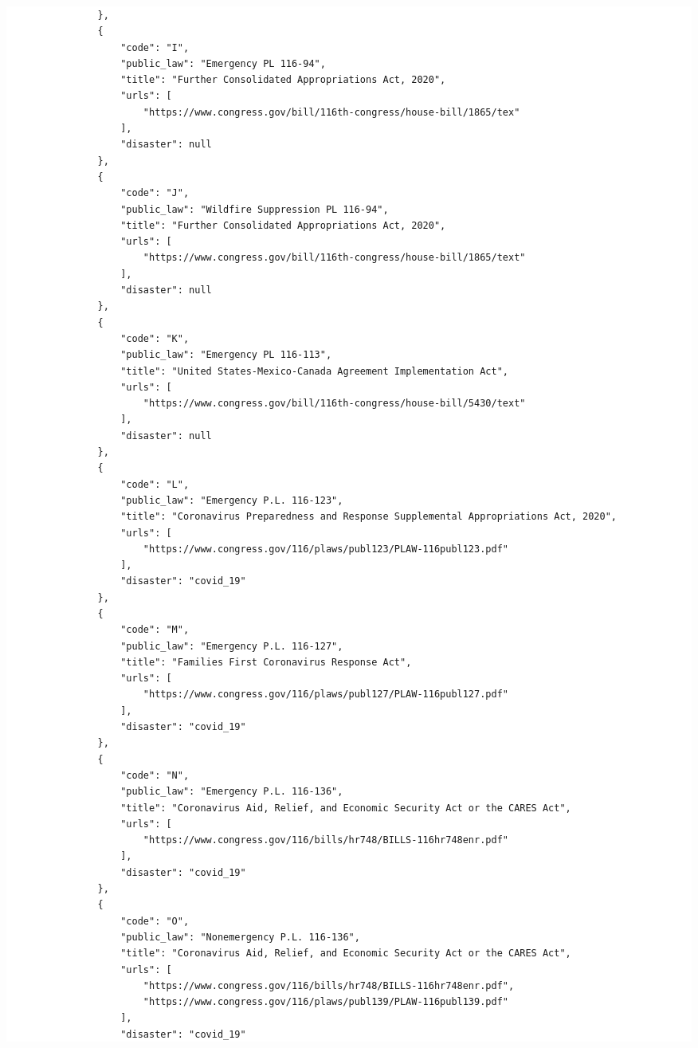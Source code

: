                     },
                    {
                        "code": "I",
                        "public_law": "Emergency PL 116-94",
                        "title": "Further Consolidated Appropriations Act, 2020",
                        "urls": [
                            "https://www.congress.gov/bill/116th-congress/house-bill/1865/tex"
                        ],
                        "disaster": null
                    },
                    {
                        "code": "J",
                        "public_law": "Wildfire Suppression PL 116-94",
                        "title": "Further Consolidated Appropriations Act, 2020",
                        "urls": [
                            "https://www.congress.gov/bill/116th-congress/house-bill/1865/text"
                        ],
                        "disaster": null
                    },
                    {
                        "code": "K",
                        "public_law": "Emergency PL 116-113",
                        "title": "United States-Mexico-Canada Agreement Implementation Act",
                        "urls": [
                            "https://www.congress.gov/bill/116th-congress/house-bill/5430/text"
                        ],
                        "disaster": null
                    },
                    {
                        "code": "L",
                        "public_law": "Emergency P.L. 116-123",
                        "title": "Coronavirus Preparedness and Response Supplemental Appropriations Act, 2020",
                        "urls": [
                            "https://www.congress.gov/116/plaws/publ123/PLAW-116publ123.pdf"
                        ],
                        "disaster": "covid_19"
                    },
                    {
                        "code": "M",
                        "public_law": "Emergency P.L. 116-127",
                        "title": "Families First Coronavirus Response Act",
                        "urls": [
                            "https://www.congress.gov/116/plaws/publ127/PLAW-116publ127.pdf"
                        ],
                        "disaster": "covid_19"
                    },
                    {
                        "code": "N",
                        "public_law": "Emergency P.L. 116-136",
                        "title": "Coronavirus Aid, Relief, and Economic Security Act or the CARES Act",
                        "urls": [
                            "https://www.congress.gov/116/bills/hr748/BILLS-116hr748enr.pdf"
                        ],
                        "disaster": "covid_19"
                    },
                    {
                        "code": "O",
                        "public_law": "Nonemergency P.L. 116-136",
                        "title": "Coronavirus Aid, Relief, and Economic Security Act or the CARES Act",
                        "urls": [
                            "https://www.congress.gov/116/bills/hr748/BILLS-116hr748enr.pdf",
                            "https://www.congress.gov/116/plaws/publ139/PLAW-116publ139.pdf"
                        ],
                        "disaster": "covid_19"
